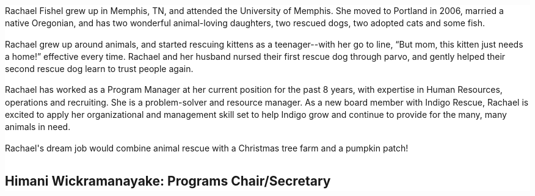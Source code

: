 Rachael Fishel grew up in Memphis, TN, and attended the University of Memphis. She moved to Portland in 2006, married a native Oregonian, and has two wonderful animal-loving daughters, two rescued dogs, two adopted cats and some fish. 

Rachael grew up around animals, and started rescuing kittens as a teenager--with her go to line, “But mom, this kitten just needs a home!” effective every time. Rachael and her husband nursed their first rescue dog through parvo, and gently helped their second rescue dog learn to trust people again.

Rachael has worked as a Program Manager at her current position for the past 8 years, with expertise in Human Resources, operations and recruiting. She is a problem-solver and resource manager. As a new board member with Indigo Rescue, Rachael is excited to apply her organizational and management skill set to help Indigo grow and continue to provide for the many, many animals in need. 

Rachael's dream job would combine animal rescue with a Christmas tree farm and a pumpkin patch!



## Himani Wickramanayake: Programs Chair/Secretary
